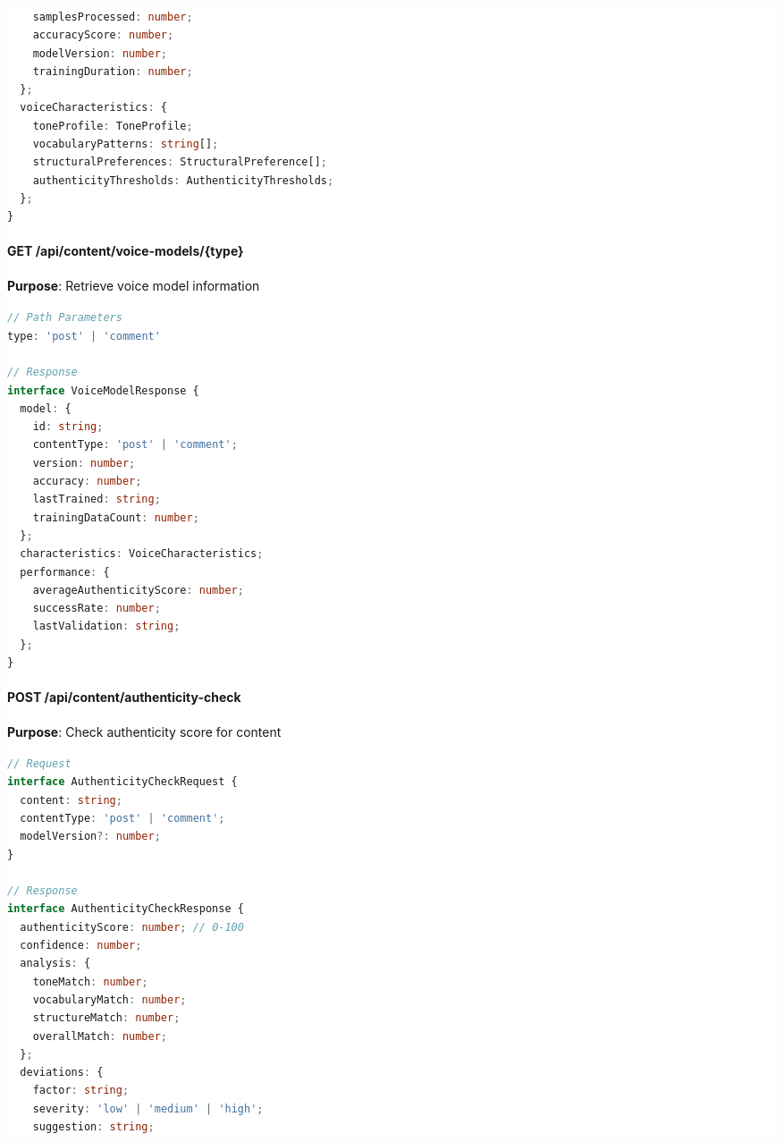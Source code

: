 ```typescript
    samplesProcessed: number;
    accuracyScore: number;
    modelVersion: number;
    trainingDuration: number;
  };
  voiceCharacteristics: {
    toneProfile: ToneProfile;
    vocabularyPatterns: string[];
    structuralPreferences: StructuralPreference[];
    authenticityThresholds: AuthenticityThresholds;
  };
}
```

#### GET /api/content/voice-models/{type}
**Purpose**: Retrieve voice model information

```typescript
// Path Parameters
type: 'post' | 'comment'

// Response
interface VoiceModelResponse {
  model: {
    id: string;
    contentType: 'post' | 'comment';
    version: number;
    accuracy: number;
    lastTrained: string;
    trainingDataCount: number;
  };
  characteristics: VoiceCharacteristics;
  performance: {
    averageAuthenticityScore: number;
    successRate: number;
    lastValidation: string;
  };
}
```

#### POST /api/content/authenticity-check
**Purpose**: Check authenticity score for content

```typescript
// Request
interface AuthenticityCheckRequest {
  content: string;
  contentType: 'post' | 'comment';
  modelVersion?: number;
}

// Response
interface AuthenticityCheckResponse {
  authenticityScore: number; // 0-100
  confidence: number;
  analysis: {
    toneMatch: number;
    vocabularyMatch: number;
    structureMatch: number;
    overallMatch: number;
  };
  deviations: {
    factor: string;
    severity: 'low' | 'medium' | 'high';
    suggestion: string;
```